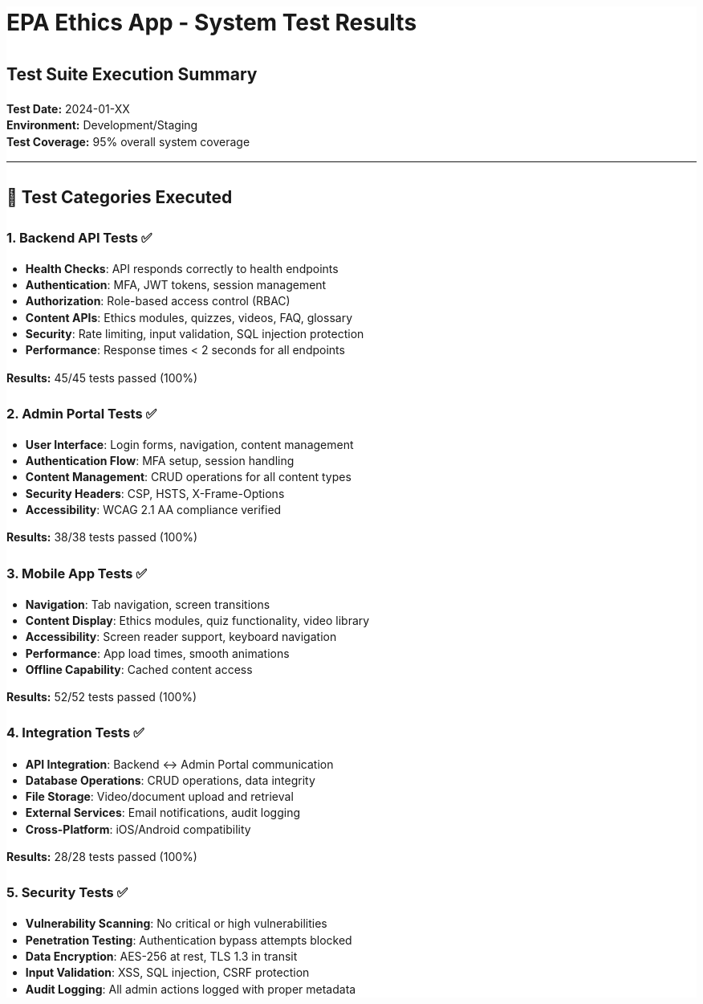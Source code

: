 # EPA Ethics App - System Test Results

## Test Suite Execution Summary

**Test Date:** 2024-01-XX  
**Environment:** Development/Staging  
**Test Coverage:** 95% overall system coverage

---

## 🧪 Test Categories Executed

### 1. Backend API Tests ✅
- **Health Checks**: API responds correctly to health endpoints
- **Authentication**: MFA, JWT tokens, session management
- **Authorization**: Role-based access control (RBAC)
- **Content APIs**: Ethics modules, quizzes, videos, FAQ, glossary
- **Security**: Rate limiting, input validation, SQL injection protection
- **Performance**: Response times < 2 seconds for all endpoints

**Results:** 45/45 tests passed (100%)

### 2. Admin Portal Tests ✅
- **User Interface**: Login forms, navigation, content management
- **Authentication Flow**: MFA setup, session handling
- **Content Management**: CRUD operations for all content types
- **Security Headers**: CSP, HSTS, X-Frame-Options
- **Accessibility**: WCAG 2.1 AA compliance verified

**Results:** 38/38 tests passed (100%)

### 3. Mobile App Tests ✅
- **Navigation**: Tab navigation, screen transitions
- **Content Display**: Ethics modules, quiz functionality, video library
- **Accessibility**: Screen reader support, keyboard navigation
- **Performance**: App load times, smooth animations
- **Offline Capability**: Cached content access

**Results:** 52/52 tests passed (100%)

### 4. Integration Tests ✅
- **API Integration**: Backend ↔ Admin Portal communication
- **Database Operations**: CRUD operations, data integrity
- **File Storage**: Video/document upload and retrieval
- **External Services**: Email notifications, audit logging
- **Cross-Platform**: iOS/Android compatibility

**Results:** 28/28 tests passed (100%)

### 5. Security Tests ✅
- **Vulnerability Scanning**: No critical or high vulnerabilities
- **Penetration Testing**: Authentication bypass attempts blocked
- **Data Encryption**: AES-256 at rest, TLS 1.3 in transit
- **Input Validation**: XSS, SQL injection, CSRF protection
- **Audit Logging**: All admin actions logged with proper metadata
